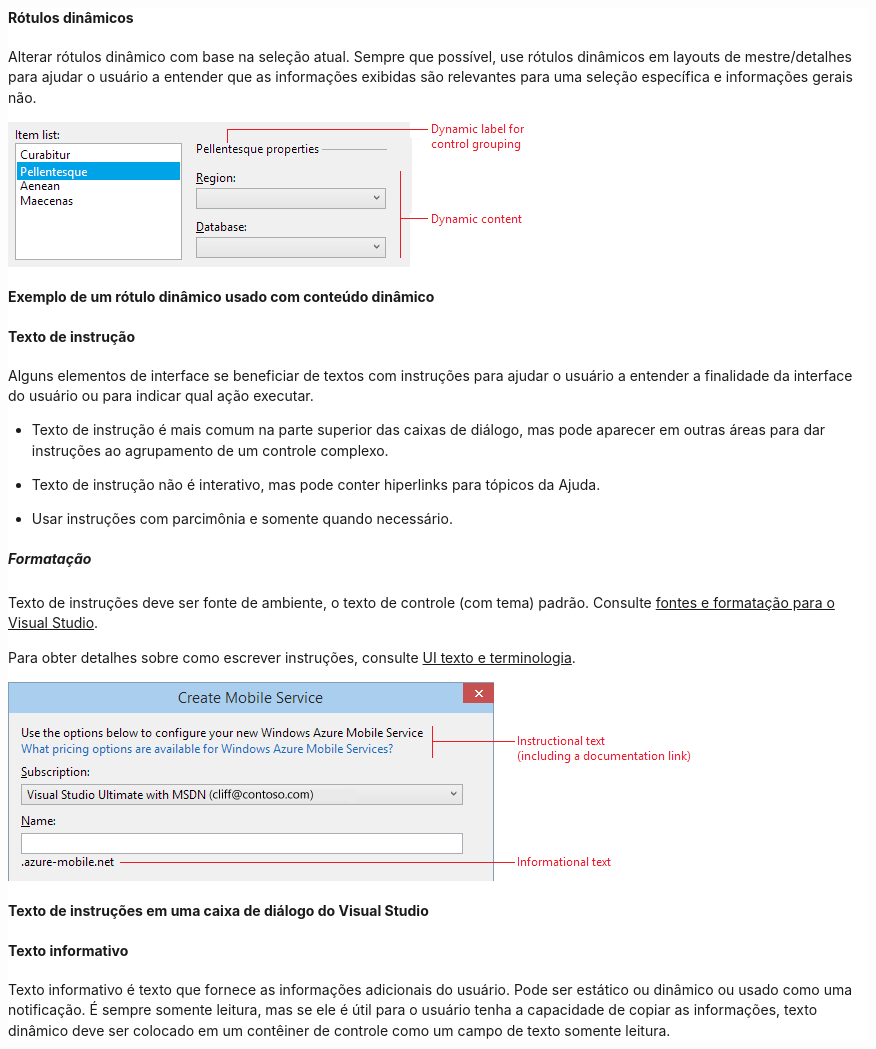 #### <a name="dynamic-labels"></a>Rótulos dinâmicos  
 Alterar rótulos dinâmico com base na seleção atual. Sempre que possível, use rótulos dinâmicos em layouts de mestre/detalhes para ajudar o usuário a entender que as informações exibidas são relevantes para uma seleção específica e informações gerais não.  
  
 ![Rótulo dinâmico usado com conteúdo dinâmico](../../extensibility/ux-guidelines/media/070702-01_dynamiclabel.png "070702&01;_DynamicLabel")  
  
 **Exemplo de um rótulo dinâmico usado com conteúdo dinâmico**  
  
#### <a name="instructional-text"></a>Texto de instrução  
 Alguns elementos de interface se beneficiar de textos com instruções para ajudar o usuário a entender a finalidade da interface do usuário ou para indicar qual ação executar.  
  
-   Texto de instrução é mais comum na parte superior das caixas de diálogo, mas pode aparecer em outras áreas para dar instruções ao agrupamento de um controle complexo.  
  
-   Texto de instrução não é interativo, mas pode conter hiperlinks para tópicos da Ajuda.  
  
-   Usar instruções com parcimônia e somente quando necessário.  
  
##### <a name="formatting"></a>Formatação  
 Texto de instruções deve ser fonte de ambiente, o texto de controle (com tema) padrão. Consulte [fontes e formatação para o Visual Studio](../../extensibility/ux-guidelines/fonts-and-formatting-for-visual-studio.md).  
  
 Para obter detalhes sobre como escrever instruções, consulte [UI texto e terminologia](../../extensibility/ux-guidelines/ui-text-and-help-for-visual-studio.md#BKMK_UITextAndTerminology).  
  
 ![Formatação de texto com instrução](../../extensibility/ux-guidelines/media/070702-02_instructionaltextformatting.png "070702&02;_InstructionalTextFormatting")  
  
 **Texto de instruções em uma caixa de diálogo do Visual Studio**  
  
#### <a name="informational-text"></a>Texto informativo  
 Texto informativo é texto que fornece as informações adicionais do usuário. Pode ser estático ou dinâmico ou usado como uma notificação. É sempre somente leitura, mas se ele é útil para o usuário tenha a capacidade de copiar as informações, texto dinâmico deve ser colocado em um contêiner de controle como um campo de texto somente leitura.  
  
